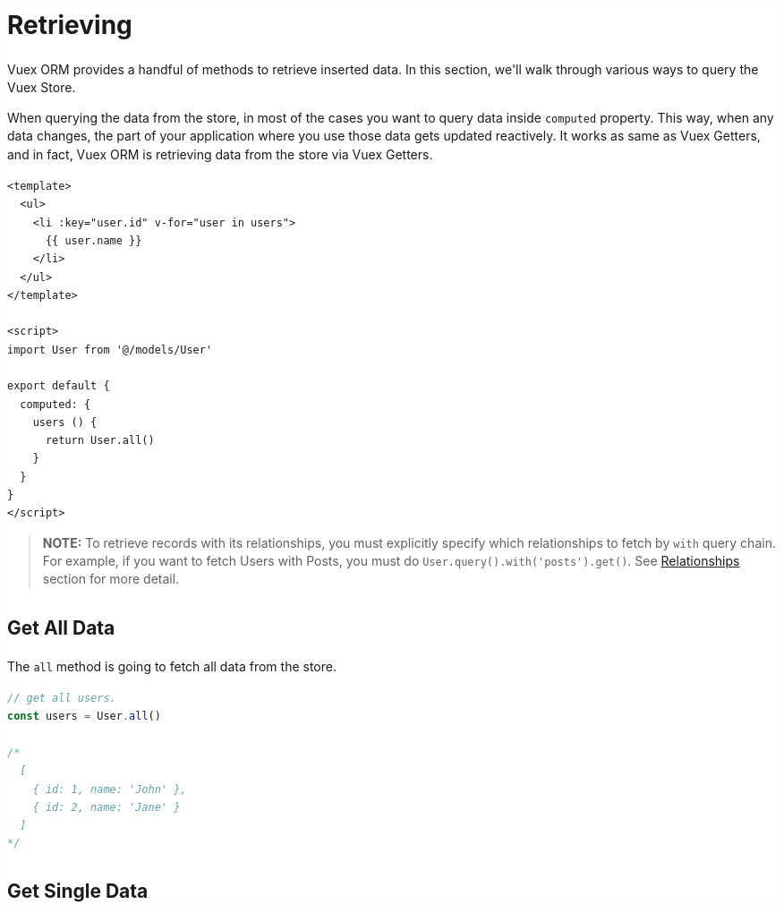 # Retrieving

Vuex ORM provides a handful of methods to retrieve inserted data. In this section, we'll walk through various ways to query the Vuex Store.

When querying the data from the store, in most of the cases you want to query data inside `computed` property. This way, when any data changes, the part of your application where you use those data gets updated reactively. It works as same as Vuex Getters, and in fact, Vuex ORM is retrieving data from the store via Vuex Getters.

```vue
<template>
  <ul>
    <li :key="user.id" v-for="user in users">
      {{ user.name }}
    </li>
  </ul>
</template>

<script>
import User from '@/models/User'

export default {
  computed: {
    users () {
      return User.all()
    }
  }
}
</script>
```

> **NOTE:** To retrieve records with its relationships, you must explicitly specify which relationships to fetch by `with` query chain. For example, if you want to fetch Users with Posts, you must do `User.query().with('posts').get()`. See [Relationships](#relationships) section for more detail.

## Get All Data

The `all` method is going to fetch all data from the store.

```js
// get all users.
const users = User.all()

/*
  [
    { id: 1, name: 'John' },
    { id: 2, name: 'Jane' }
  ]
*/
```

## Get Single Data
